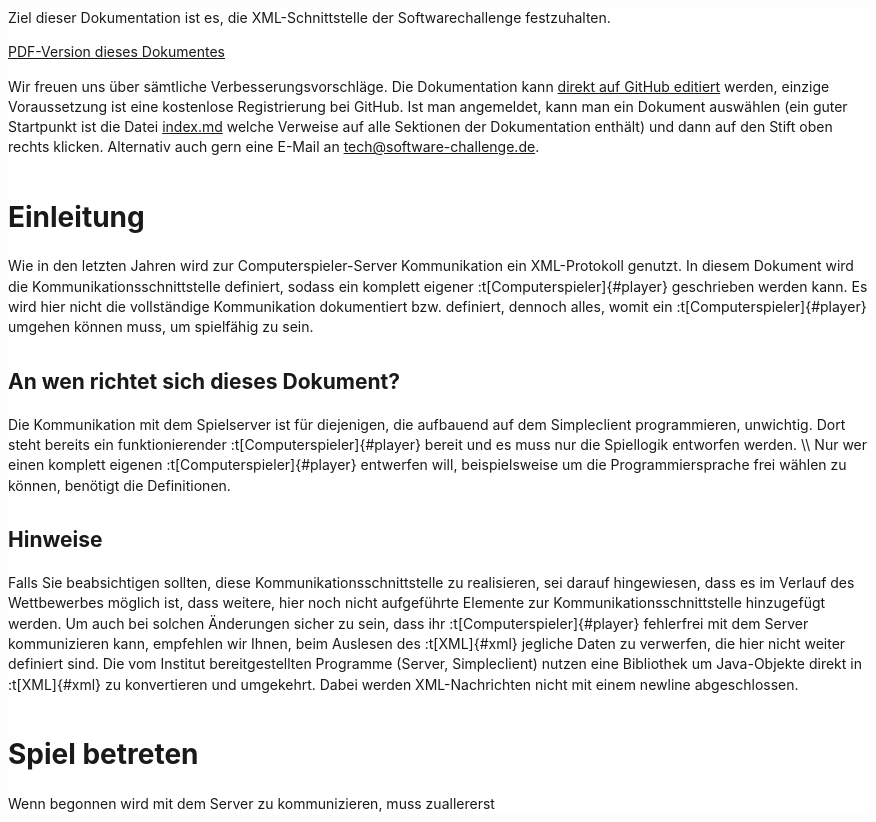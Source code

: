 Ziel dieser Dokumentation ist es, die XML-Schnittstelle der
Softwarechallenge festzuhalten.

[PDF-Version dieses Dokumentes](xml-dokumentation.pdf)

Wir freuen uns über sämtliche Verbesserungsvorschläge. Die Dokumentation
kann [direkt auf GitHub
editiert](https://github.com/software-challenge/docs) werden, einzige
Voraussetzung ist eine kostenlose Registrierung bei GitHub. Ist man
angemeldet, kann man ein Dokument auswählen (ein guter Startpunkt ist
die Datei
[index.md](https://github.com/software-challenge/docs/blob/master/index.md)
welche Verweise auf alle Sektionen der Dokumentation enthält) und dann
auf den Stift oben rechts klicken. Alternativ auch gern eine E-Mail an
<tech@software-challenge.de>.

# Einleitung

Wie in den letzten Jahren wird zur Computerspieler-Server Kommunikation ein
XML-Protokoll genutzt. In diesem Dokument wird die
Kommunikationsschnittstelle definiert, sodass ein komplett eigener
:t[Computerspieler]{#player} geschrieben werden kann. Es wird hier nicht die vollständige
Kommunikation dokumentiert bzw. definiert, dennoch alles, womit ein
:t[Computerspieler]{#player} umgehen können muss, um spielfähig zu sein.

## An wen richtet sich dieses Dokument?

Die Kommunikation mit dem Spielserver ist für diejenigen, die aufbauend
auf dem Simpleclient programmieren, unwichtig. Dort steht bereits ein
funktionierender :t[Computerspieler]{#player} bereit und es muss nur die Spiellogik entworfen
werden. \\\\ Nur wer einen komplett eigenen :t[Computerspieler]{#player} entwerfen will,
beispielsweise um die Programmiersprache frei wählen zu können, benötigt
die Definitionen.

## Hinweise

Falls Sie beabsichtigen sollten, diese Kommunikationsschnittstelle zu
realisieren, sei darauf hingewiesen, dass es im Verlauf des Wettbewerbes
möglich ist, dass weitere, hier noch nicht aufgeführte Elemente zur
Kommunikationsschnittstelle hinzugefügt werden. Um auch bei solchen
Änderungen sicher zu sein, dass ihr :t[Computerspieler]{#player} fehlerfrei mit dem Server
kommunizieren kann, empfehlen wir Ihnen, beim Auslesen des :t[XML]{#xml} jegliche
Daten zu verwerfen, die hier nicht weiter definiert sind. Die vom
Institut bereitgestellten Programme (Server, Simpleclient) nutzen eine
Bibliothek um Java-Objekte direkt in :t[XML]{#xml} zu konvertieren und umgekehrt.
Dabei werden XML-Nachrichten nicht mit einem newline abgeschlossen.

# Spiel betreten

Wenn begonnen wird mit dem Server zu kommunizieren, muss zuallererst
